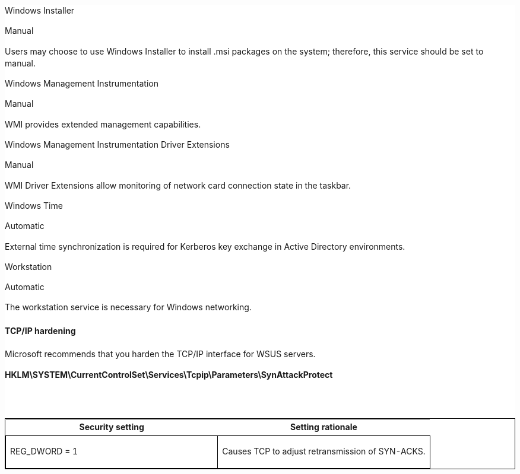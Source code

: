 </tr>
<tr class="even">
<td style="border:1px solid black;"><p>Windows Installer</p></td>
<td style="border:1px solid black;"><p>Manual</p></td>
<td style="border:1px solid black;"><p>Users may choose to use Windows Installer to install .msi packages on the system; therefore, this service should be set to manual.</p></td>
</tr>
<tr class="odd">
<td style="border:1px solid black;"><p>Windows Management Instrumentation</p></td>
<td style="border:1px solid black;"><p>Manual</p></td>
<td style="border:1px solid black;"><p>WMI provides extended management capabilities.</p></td>
</tr>
<tr class="even">
<td style="border:1px solid black;"><p>Windows Management Instrumentation Driver Extensions</p></td>
<td style="border:1px solid black;"><p>Manual</p></td>
<td style="border:1px solid black;"><p>WMI Driver Extensions allow monitoring of network card connection state in the taskbar.</p></td>
</tr>
<tr class="odd">
<td style="border:1px solid black;"><p>Windows Time</p></td>
<td style="border:1px solid black;"><p>Automatic</p></td>
<td style="border:1px solid black;"><p>External time synchronization is required for Kerberos key exchange in Active Directory environments.</p></td>
</tr>
<tr class="even">
<td style="border:1px solid black;"><p>Workstation</p></td>
<td style="border:1px solid black;"><p>Automatic</p></td>
<td style="border:1px solid black;"><p>The workstation service is necessary for Windows networking.</p></td>
</tr>
</tbody>
</table>
  
#### TCP/IP hardening
  
Microsoft recommends that you harden the TCP/IP interface for WSUS servers.
  
**HKLM\\SYSTEM\\CurrentControlSet\\Services\\Tcpip\\Parameters\\SynAttackProtect**
  
###  

<p> </p>
<table style="border:1px solid black;">
<colgroup>
<col width="50%" />
<col width="50%" />
</colgroup>
<thead>
<tr class="header">
<th>Security setting</th>
<th>Setting rationale</th>
</tr>
</thead>
<tbody>
<tr class="odd">
<td style="border:1px solid black;"><p>REG_DWORD = 1</p></td>
<td style="border:1px solid black;"><p>Causes TCP to adjust retransmission of SYN-ACKS.</p></td>
</tr>
</tbody>
</table>
  